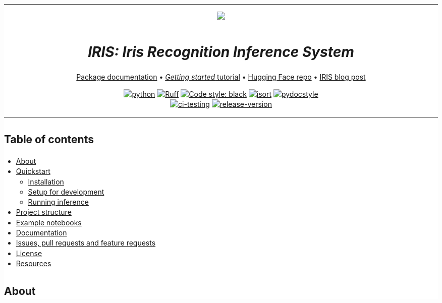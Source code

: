 ______________________________________________________________________
<div align="center">

<p align="center">
  <a href="https://worldcoin.org/"><img src="https://github.com/worldcoin/open-iris/blob/main/docs/source/images/logos/wld.png" width=150px></img></a>
</p>

# **_IRIS: Iris Recognition Inference System_**

<a href="https://worldcoin.github.io/open-iris/">Package documentation</a> •
<a href="https://colab.research.google.com/github/worldcoin/open-iris/blob/main/colab/GettingStarted.ipynb">_Getting started_ tutorial</a> •
<a href="https://huggingface.co/Worldcoin/iris-semantic-segmentation/tree/main">Hugging Face repo</a> •
<a href="https://worldcoin.org/blog/engineering/iris-recognition-inference-system">IRIS blog post</a>

[![python](https://img.shields.io/badge/-Python_3.8_%7C_3.9_%7C_3.10-blue?logo=python&logoColor=white)](https://github.com/pre-commit/pre-commit)
[![Ruff](https://img.shields.io/endpoint?url=https://raw.githubusercontent.com/charliermarsh/ruff/main/assets/badge/v2.json)](https://github.com/astral-sh/ruff)
[![Code style: black](https://img.shields.io/badge/code%20style-black-000000.svg)](https://github.com/psf/black)
[![isort](https://img.shields.io/badge/%20imports-isort-%231674b1?style=flat&labelColor=ef8336)](https://pycqa.github.io/isort/)
[![pydocstyle](https://img.shields.io/badge/pydocstyle-enabled-AD4CD3)](http://www.pydocstyle.org/en/stable/) <br />
[![ci-testing](https://github.com/worldcoin/open-iris/actions/workflows/ci-testing.yml/badge.svg?branch=main&event=push)](https://github.com/worldcoin/open-iris/actions/workflows/ci-testing.yml)
[![release-version](https://github.com/worldcoin/open-iris/actions/workflows/check-release-version.yml/badge.svg)](https://github.com/worldcoin/open-iris/actions/workflows/check-release-version.yml)

______________________________________________________________________

</div>

## Table of contents

- [About](#about)
- [Quickstart](#quickstart)
  - [Installation](#installation)
  - [Setup for development](#setup-for-development)
  - [Running inference](#Running-inference)
- [Project structure](#project-structure)
- [Example notebooks](#example-notebooks)
- [Documentation](#documentation)
- [Issues, pull requests and feature requests](#issues-pull-requests-and-feature-requests)
- [License](#license)
- [Resources](#resources)

## About

